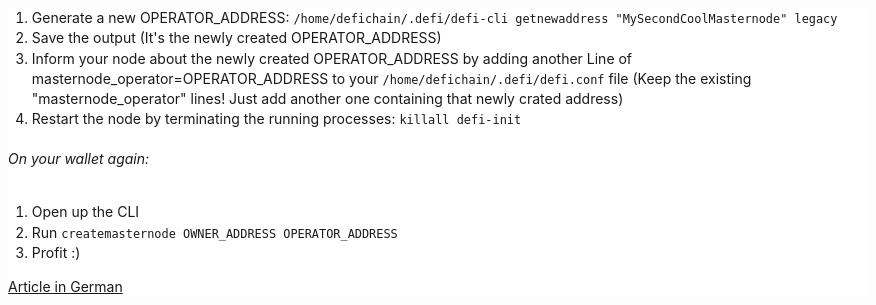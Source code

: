 1.  Generate a new OPERATOR_ADDRESS:
    `/home/defichain/.defi/defi-cli getnewaddress "MySecondCoolMasternode" legacy`
2.  Save the output (It's the newly created OPERATOR_ADDRESS)
3.  Inform your node about the newly created OPERATOR_ADDRESS by adding
    another Line of masternode_operator=OPERATOR_ADDRESS to your
    `/home/defichain/.defi/defi.conf` file (Keep the existing
    "masternode_operator" lines! Just add another one containing that
    newly crated address)
4.  Restart the node by terminating the running processes:
    `killall defi-init`

###### On your wallet again:

1.  Open up the CLI
2.  Run `createmasternode OWNER_ADDRESS OPERATOR_ADDRESS`
3.  Profit :)

[Article in German](/Masternode_installation_extended_de "wikilink")